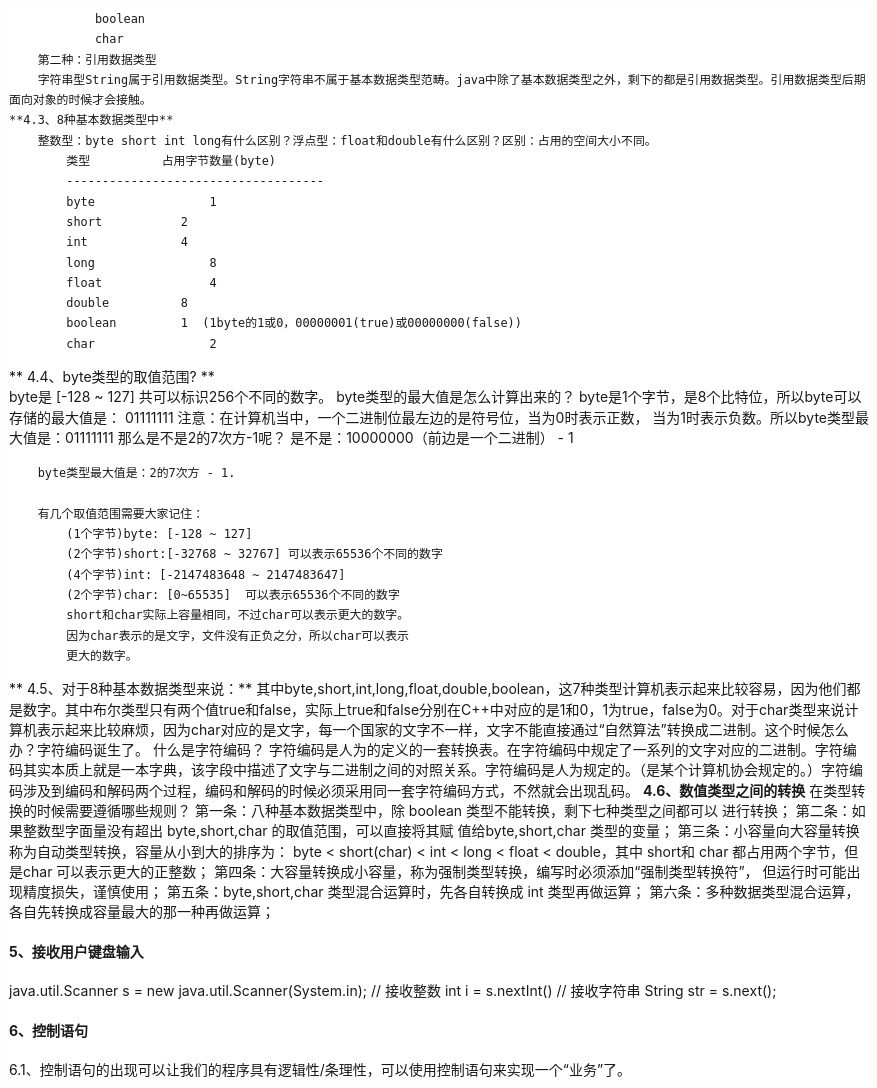 				boolean
				char
		第二种：引用数据类型
		字符串型String属于引用数据类型。String字符串不属于基本数据类型范畴。java中除了基本数据类型之外，剩下的都是引用数据类型。引用数据类型后期面向对象的时候才会接触。
	**4.3、8种基本数据类型中**
		整数型：byte short int long有什么区别？浮点型：float和double有什么区别？区别：占用的空间大小不同。
			类型			占用字节数量(byte)
			------------------------------------
			byte				1
			short			2
			int				4
			long				8
			float				4
			double			8
			boolean			1  (1byte的1或0，00000001(true)或00000000(false))
			char				2
**	4.4、byte类型的取值范围?	**	
		byte是 [-128 ~ 127] 共可以标识256个不同的数字。
		byte类型的最大值是怎么计算出来的？
			byte是1个字节，是8个比特位，所以byte可以存储的最大值是：
				01111111
		注意：在计算机当中，一个二进制位最左边的是符号位，当为0时表示正数，
		当为1时表示负数。所以byte类型最大值是：01111111
		那么是不是2的7次方-1呢？
			是不是：10000000（前边是一个二进制） - 1
		
		byte类型最大值是：2的7次方 - 1.

		有几个取值范围需要大家记住：
			(1个字节)byte: [-128 ~ 127]
			(2个字节)short:[-32768 ~ 32767] 可以表示65536个不同的数字
			(4个字节)int: [-2147483648 ~ 2147483647]
			(2个字节)char: [0~65535]  可以表示65536个不同的数字
			short和char实际上容量相同，不过char可以表示更大的数字。
			因为char表示的是文字，文件没有正负之分，所以char可以表示
			更大的数字。
	
**	4.5、对于8种基本数据类型来说：**
	其中byte,short,int,long,float,double,boolean，这7种类型计算机表示起来比较容易，因为他们都是数字。其中布尔类型只有两个值true和false，实际上true和false分别在C++中对应的是1和0，1为true，false为0。对于char类型来说计算机表示起来比较麻烦，因为char对应的是文字，每一个国家的文字不一样，文字不能直接通过“自然算法”转换成二进制。这个时候怎么办？字符编码诞生了。
	什么是字符编码？
	字符编码是人为的定义的一套转换表。在字符编码中规定了一系列的文字对应的二进制。字符编码其实本质上就是一本字典，该字段中描述了文字与二进制之间的对照关系。字符编码是人为规定的。（是某个计算机协会规定的。）字符编码涉及到编码和解码两个过程，编码和解码的时候必须采用同一套字符编码方式，不然就会出现乱码。
	**4.6、数值类型之间的转换**
 	在类型转换的时候需要遵循哪些规则？
	第一条：八种基本数据类型中，除 boolean 类型不能转换，剩下七种类型之间都可以
	进行转换；
	第二条：如果整数型字面量没有超出 byte,short,char 的取值范围，可以直接将其赋
	值给byte,short,char 类型的变量；
	第三条：小容量向大容量转换称为自动类型转换，容量从小到大的排序为：
	byte < short(char) < int < long < float < double，其中 short和 char 
	都占用两个字节，但是char 可以表示更大的正整数；
	第四条：大容量转换成小容量，称为强制类型转换，编写时必须添加“强制类型转换符”，
	但运行时可能出现精度损失，谨慎使用；
	第五条：byte,short,char 类型混合运算时，先各自转换成 int 类型再做运算；
	第六条：多种数据类型混合运算，各自先转换成容量最大的那一种再做运算；
#### 5、接收用户键盘输入
 java.util.Scanner s = new java.util.Scanner(System.in);	// 接收整数
	int i = s.nextInt()
	// 接收字符串
	String str = s.next();
#### 6、控制语句	
6.1、控制语句的出现可以让我们的程序具有逻辑性/条理性，可以使用控制语句来实现一个“业务”了。